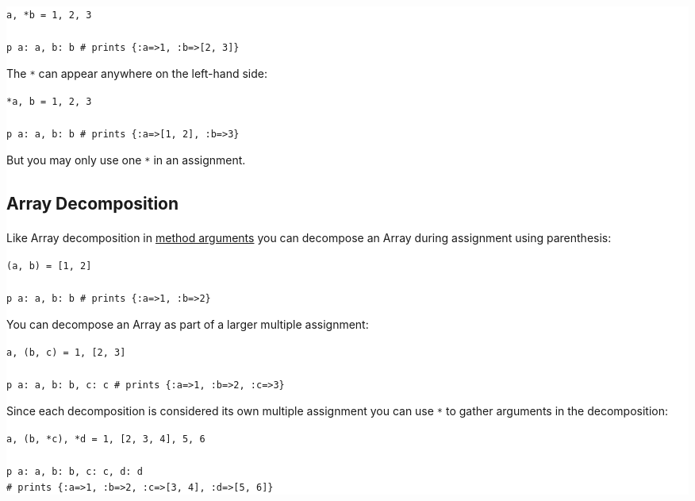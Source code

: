     a, *b = 1, 2, 3

    p a: a, b: b # prints {:a=>1, :b=>[2, 3]}

The `*` can appear anywhere on the left-hand side:

    *a, b = 1, 2, 3

    p a: a, b: b # prints {:a=>[1, 2], :b=>3}

But you may only use one `*` in an assignment.

## Array Decomposition

Like Array decomposition in [method arguments](rdoc-ref:syntax/methods.rdoc)
you can decompose an Array during assignment using parenthesis:

    (a, b) = [1, 2]

    p a: a, b: b # prints {:a=>1, :b=>2}

You can decompose an Array as part of a larger multiple assignment:

    a, (b, c) = 1, [2, 3]

    p a: a, b: b, c: c # prints {:a=>1, :b=>2, :c=>3}

Since each decomposition is considered its own multiple assignment you can use
`*` to gather arguments in the decomposition:

    a, (b, *c), *d = 1, [2, 3, 4], 5, 6

    p a: a, b: b, c: c, d: d
    # prints {:a=>1, :b=>2, :c=>[3, 4], :d=>[5, 6]}

